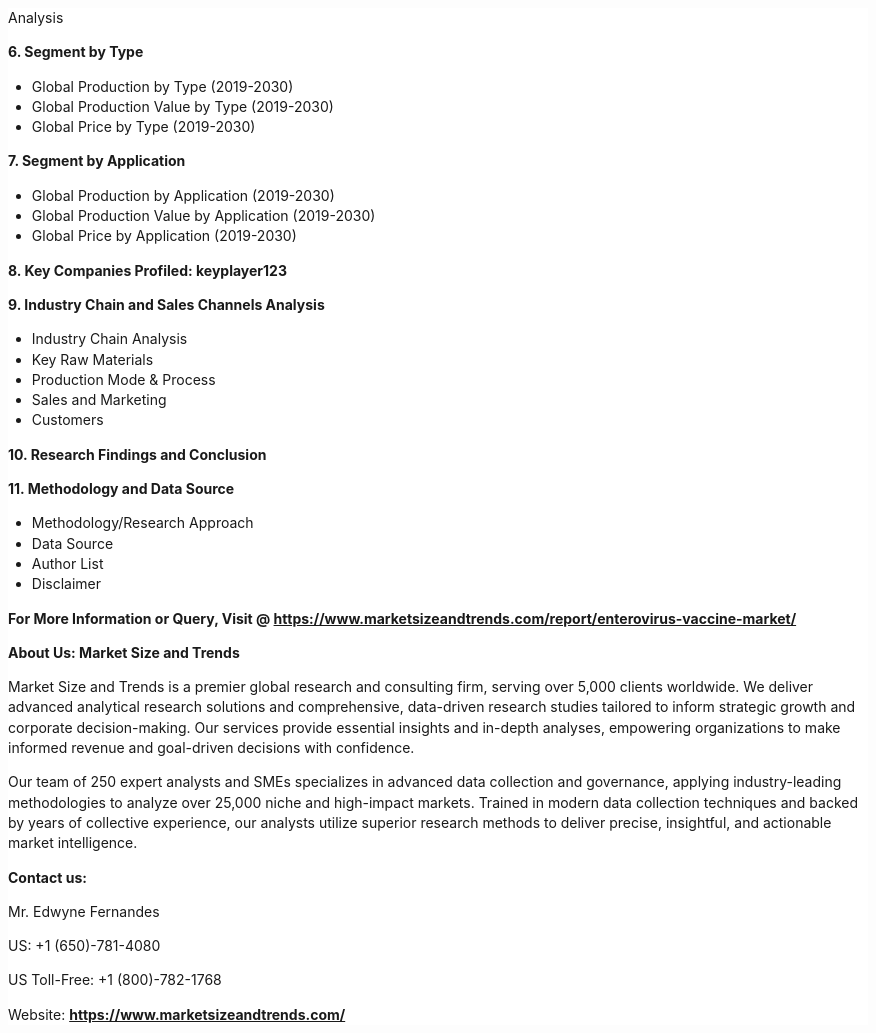 Analysis&nbsp;</li></ul><p><strong>6. Segment by Type</strong></p><ul><li>Global Production by Type (2019-2030)</li><li>Global Production Value by Type (2019-2030)</li><li>Global Price by Type (2019-2030)</li></ul><p><strong>7. Segment by Application</strong></p><ul><li>Global Production by Application (2019-2030)</li><li>Global Production Value by Application (2019-2030)</li><li>Global Price by Application (2019-2030)</li></ul><p><strong>8. Key Companies Profiled: keyplayer123</strong></p><p><strong>9. Industry Chain and Sales Channels Analysis</strong></p><ul><li>Industry Chain Analysis</li><li>Key Raw Materials</li><li>Production Mode &amp; Process</li><li>Sales and Marketing</li><li>Customers</li></ul><p><strong>10. Research Findings and Conclusion</strong></p><p><strong>11. Methodology and Data Source</strong></p><ul><li>Methodology/Research Approach</li><li>Data Source</li><li>Author List</li><li>Disclaimer</li></ul></p><p><strong>For More Information or Query, Visit @ <a href="https://www.marketsizeandtrends.com/report/enterovirus-vaccine-market/">https://www.marketsizeandtrends.com/report/enterovirus-vaccine-market/</a></strong></p><p><strong>About Us: Market Size and Trends</strong></p><p>Market Size and Trends is a premier global research and consulting firm, serving over 5,000 clients worldwide. We deliver advanced analytical research solutions and comprehensive, data-driven research studies tailored to inform strategic growth and corporate decision-making. Our services provide essential insights and in-depth analyses, empowering organizations to make informed revenue and goal-driven decisions with confidence.</p><p>Our team of 250 expert analysts and SMEs specializes in advanced data collection and governance, applying industry-leading methodologies to analyze over 25,000 niche and high-impact markets. Trained in modern data collection techniques and backed by years of collective experience, our analysts utilize superior research methods to deliver precise, insightful, and actionable market intelligence.</p><p><strong>Contact us:</strong></p><p>Mr. Edwyne Fernandes</p><p>US: +1 (650)-781-4080</p><p>US Toll-Free: +1 (800)-782-1768</p><p>Website: <strong><a href="https://www.marketsizeandtrends.com/">https://www.marketsizeandtrends.com/</a></strong></p>
